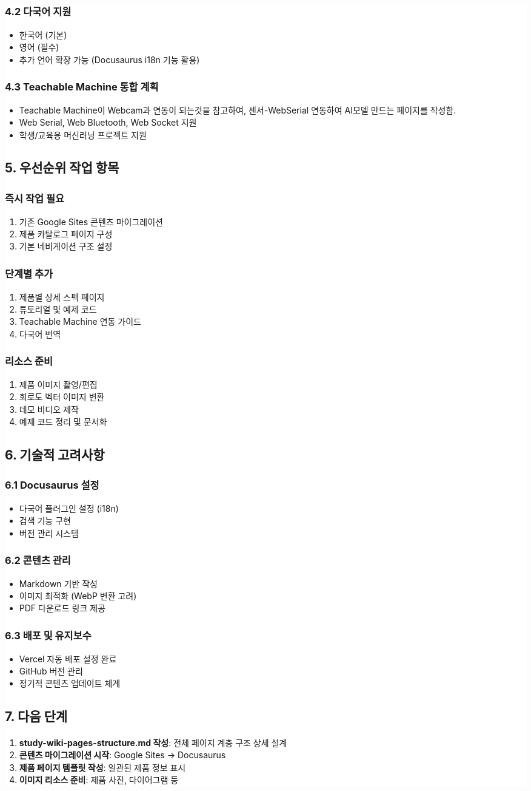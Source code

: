 ### 4.2 다국어 지원
- 한국어 (기본)
- 영어 (필수)
- 추가 언어 확장 가능 (Docusaurus i18n 기능 활용)

### 4.3 Teachable Machine 통합 계획
-  Teachable Machine이 Webcam과 연동이 되는것을 참고하여, 센서-WebSerial 연동하여 AI모델 만드는 페이지를 작성함.
- Web Serial, Web Bluetooth, Web Socket 지원
- 학생/교육용 머신러닝 프로젝트 지원

## 5. 우선순위 작업 항목

### 즉시 작업 필요
1. 기존 Google Sites 콘텐츠 마이그레이션
2. 제품 카탈로그 페이지 구성
3. 기본 네비게이션 구조 설정

### 단계별 추가
1. 제품별 상세 스펙 페이지
2. 튜토리얼 및 예제 코드
3. Teachable Machine 연동 가이드
4. 다국어 번역

### 리소스 준비
1. 제품 이미지 촬영/편집
2. 회로도 벡터 이미지 변환
3. 데모 비디오 제작
4. 예제 코드 정리 및 문서화

## 6. 기술적 고려사항

### 6.1 Docusaurus 설정
- 다국어 플러그인 설정 (i18n)
- 검색 기능 구현
- 버전 관리 시스템

### 6.2 콘텐츠 관리
- Markdown 기반 작성
- 이미지 최적화 (WebP 변환 고려)
- PDF 다운로드 링크 제공

### 6.3 배포 및 유지보수
- Vercel 자동 배포 설정 완료
- GitHub 버전 관리
- 정기적 콘텐츠 업데이트 체계

## 7. 다음 단계

1. **study-wiki-pages-structure.md 작성**: 전체 페이지 계층 구조 상세 설계
2. **콘텐츠 마이그레이션 시작**: Google Sites → Docusaurus
3. **제품 페이지 템플릿 작성**: 일관된 제품 정보 표시
4. **이미지 리소스 준비**: 제품 사진, 다이어그램 등